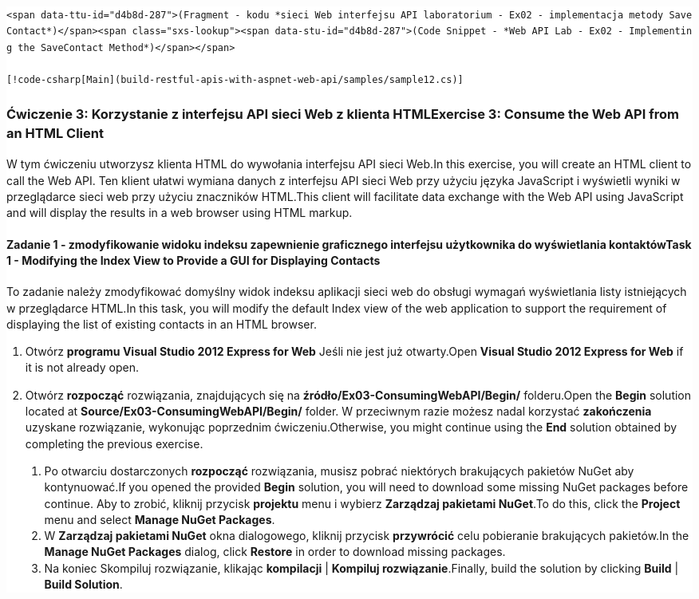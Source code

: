     <span data-ttu-id="d4b8d-287">(Fragment - kodu *sieci Web interfejsu API laboratorium - Ex02 - implementacja metody SaveContact*)</span><span class="sxs-lookup"><span data-stu-id="d4b8d-287">(Code Snippet - *Web API Lab - Ex02 - Implementing the SaveContact Method*)</span></span>

    [!code-csharp[Main](build-restful-apis-with-aspnet-web-api/samples/sample12.cs)]

<a id="Exercise3"></a>

<a id="Exercise_3_Consume_the_Web_API_from_an_HTML_Client"></a>
### <a name="exercise-3-consume-the-web-api-from-an-html-client"></a><span data-ttu-id="d4b8d-288">Ćwiczenie 3: Korzystanie z interfejsu API sieci Web z klienta HTML</span><span class="sxs-lookup"><span data-stu-id="d4b8d-288">Exercise 3: Consume the Web API from an HTML Client</span></span>

<span data-ttu-id="d4b8d-289">W tym ćwiczeniu utworzysz klienta HTML do wywołania interfejsu API sieci Web.</span><span class="sxs-lookup"><span data-stu-id="d4b8d-289">In this exercise, you will create an HTML client to call the Web API.</span></span> <span data-ttu-id="d4b8d-290">Ten klient ułatwi wymiana danych z interfejsu API sieci Web przy użyciu języka JavaScript i wyświetli wyniki w przeglądarce sieci web przy użyciu znaczników HTML.</span><span class="sxs-lookup"><span data-stu-id="d4b8d-290">This client will facilitate data exchange with the Web API using JavaScript and will display the results in a web browser using HTML markup.</span></span>

<a id="Ex3Task1"></a>

<a id="Task_1_-_Modifying_the_Index_View_to_Provide_a_GUI_for_Displaying_Contacts"></a>
#### <a name="task-1---modifying-the-index-view-to-provide-a-gui-for-displaying-contacts"></a><span data-ttu-id="d4b8d-291">Zadanie 1 - zmodyfikowanie widoku indeksu zapewnienie graficznego interfejsu użytkownika do wyświetlania kontaktów</span><span class="sxs-lookup"><span data-stu-id="d4b8d-291">Task 1 - Modifying the Index View to Provide a GUI for Displaying Contacts</span></span>

<span data-ttu-id="d4b8d-292">To zadanie należy zmodyfikować domyślny widok indeksu aplikacji sieci web do obsługi wymagań wyświetlania listy istniejących w przeglądarce HTML.</span><span class="sxs-lookup"><span data-stu-id="d4b8d-292">In this task, you will modify the default Index view of the web application to support the requirement of displaying the list of existing contacts in an HTML browser.</span></span>

1. <span data-ttu-id="d4b8d-293">Otwórz **programu Visual Studio 2012 Express for Web** Jeśli nie jest już otwarty.</span><span class="sxs-lookup"><span data-stu-id="d4b8d-293">Open **Visual Studio 2012 Express for Web** if it is not already open.</span></span>
2. <span data-ttu-id="d4b8d-294">Otwórz **rozpocząć** rozwiązania, znajdujących się na **źródło/Ex03-ConsumingWebAPI/Begin/** folderu.</span><span class="sxs-lookup"><span data-stu-id="d4b8d-294">Open the **Begin** solution located at **Source/Ex03-ConsumingWebAPI/Begin/** folder.</span></span> <span data-ttu-id="d4b8d-295">W przeciwnym razie możesz nadal korzystać **zakończenia** uzyskane rozwiązanie, wykonując poprzednim ćwiczeniu.</span><span class="sxs-lookup"><span data-stu-id="d4b8d-295">Otherwise, you might continue using the **End** solution obtained by completing the previous exercise.</span></span>

    1. <span data-ttu-id="d4b8d-296">Po otwarciu dostarczonych **rozpocząć** rozwiązania, musisz pobrać niektórych brakujących pakietów NuGet aby kontynuować.</span><span class="sxs-lookup"><span data-stu-id="d4b8d-296">If you opened the provided **Begin** solution, you will need to download some missing NuGet packages before continue.</span></span> <span data-ttu-id="d4b8d-297">Aby to zrobić, kliknij przycisk **projektu** menu i wybierz **Zarządzaj pakietami NuGet**.</span><span class="sxs-lookup"><span data-stu-id="d4b8d-297">To do this, click the **Project** menu and select **Manage NuGet Packages**.</span></span>
    2. <span data-ttu-id="d4b8d-298">W **Zarządzaj pakietami NuGet** okna dialogowego, kliknij przycisk **przywrócić** celu pobieranie brakujących pakietów.</span><span class="sxs-lookup"><span data-stu-id="d4b8d-298">In the **Manage NuGet Packages** dialog, click **Restore** in order to download missing packages.</span></span>
    3. <span data-ttu-id="d4b8d-299">Na koniec Skompiluj rozwiązanie, klikając **kompilacji** | **Kompiluj rozwiązanie**.</span><span class="sxs-lookup"><span data-stu-id="d4b8d-299">Finally, build the solution by clicking **Build** | **Build Solution**.</span></span>
